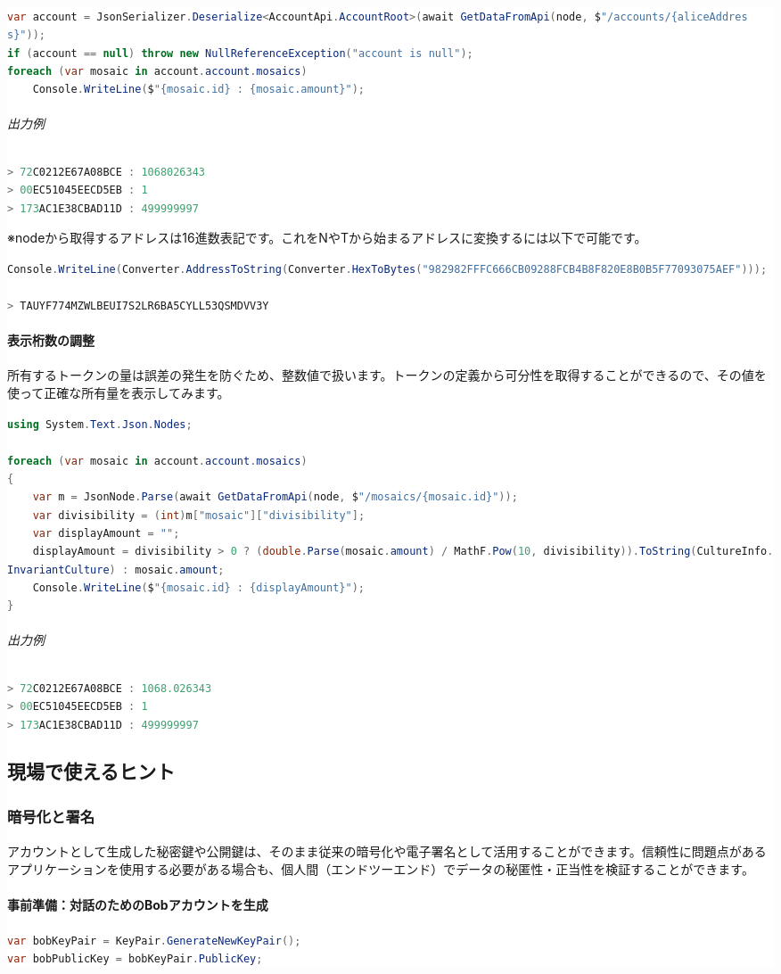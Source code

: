 
```cs
var account = JsonSerializer.Deserialize<AccountApi.AccountRoot>(await GetDataFromApi(node, $"/accounts/{aliceAddress}"));
if (account == null) throw new NullReferenceException("account is null");
foreach (var mosaic in account.account.mosaics)
    Console.WriteLine($"{mosaic.id} : {mosaic.amount}");
```
###### 出力例
```cs
> 72C0212E67A08BCE : 1068026343
> 00EC51045EECD5EB : 1
> 173AC1E38CBAD11D : 499999997
```

※nodeから取得するアドレスは16進数表記です。これをNやTから始まるアドレスに変換するには以下で可能です。
```cs
Console.WriteLine(Converter.AddressToString(Converter.HexToBytes("982982FFFC666CB09288FCB4B8F820E8B0B5F77093075AEF")));

> TAUYF774MZWLBEUI7S2LR6BA5CYLL53QSMDVV3Y
```

#### 表示桁数の調整

所有するトークンの量は誤差の発生を防ぐため、整数値で扱います。トークンの定義から可分性を取得することができるので、その値を使って正確な所有量を表示してみます。  

```cs
using System.Text.Json.Nodes;

foreach (var mosaic in account.account.mosaics)
{
    var m = JsonNode.Parse(await GetDataFromApi(node, $"/mosaics/{mosaic.id}"));
    var divisibility = (int)m["mosaic"]["divisibility"];
    var displayAmount = "";
    displayAmount = divisibility > 0 ? (double.Parse(mosaic.amount) / MathF.Pow(10, divisibility)).ToString(CultureInfo.InvariantCulture) : mosaic.amount;
    Console.WriteLine($"{mosaic.id} : {displayAmount}");
}
```
###### 出力例
```cs
> 72C0212E67A08BCE : 1068.026343
> 00EC51045EECD5EB : 1
> 173AC1E38CBAD11D : 499999997
```
## 現場で使えるヒント
### 暗号化と署名

アカウントとして生成した秘密鍵や公開鍵は、そのまま従来の暗号化や電子署名として活用することができます。信頼性に問題点があるアプリケーションを使用する必要がある場合も、個人間（エンドツーエンド）でデータの秘匿性・正当性を検証することができます。  

#### 事前準備：対話のためのBobアカウントを生成
```cs
var bobKeyPair = KeyPair.GenerateNewKeyPair();
var bobPublicKey = bobKeyPair.PublicKey;
```
